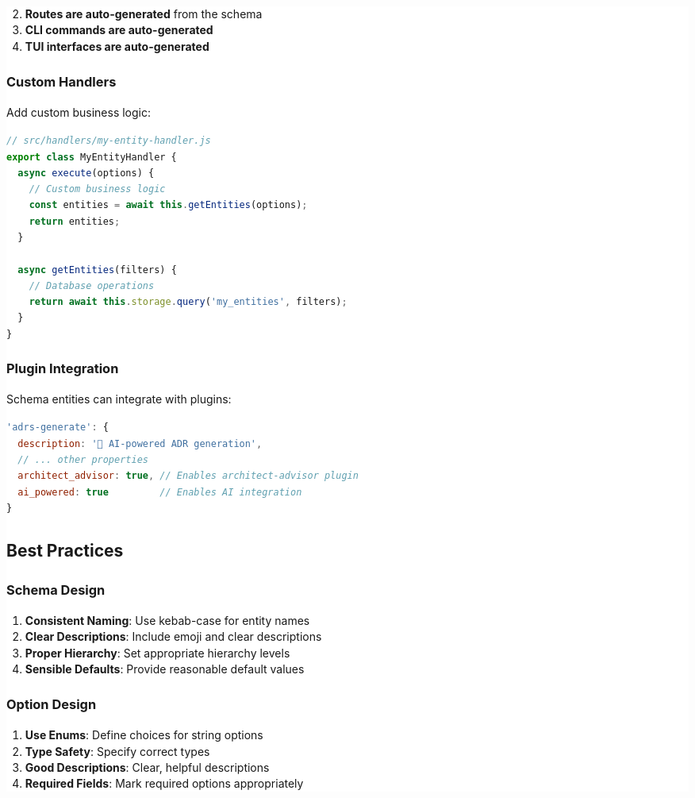 2. **Routes are auto-generated** from the schema
3. **CLI commands are auto-generated**
4. **TUI interfaces are auto-generated**

### Custom Handlers

Add custom business logic:

```javascript
// src/handlers/my-entity-handler.js
export class MyEntityHandler {
  async execute(options) {
    // Custom business logic
    const entities = await this.getEntities(options);
    return entities;
  }
  
  async getEntities(filters) {
    // Database operations
    return await this.storage.query('my_entities', filters);
  }
}
```

### Plugin Integration

Schema entities can integrate with plugins:

```javascript
'adrs-generate': {
  description: '🤖 AI-powered ADR generation',
  // ... other properties
  architect_advisor: true, // Enables architect-advisor plugin
  ai_powered: true         // Enables AI integration
}
```

## Best Practices

### Schema Design

1. **Consistent Naming**: Use kebab-case for entity names
2. **Clear Descriptions**: Include emoji and clear descriptions
3. **Proper Hierarchy**: Set appropriate hierarchy levels
4. **Sensible Defaults**: Provide reasonable default values

### Option Design

1. **Use Enums**: Define choices for string options
2. **Type Safety**: Specify correct types
3. **Good Descriptions**: Clear, helpful descriptions
4. **Required Fields**: Mark required options appropriately
